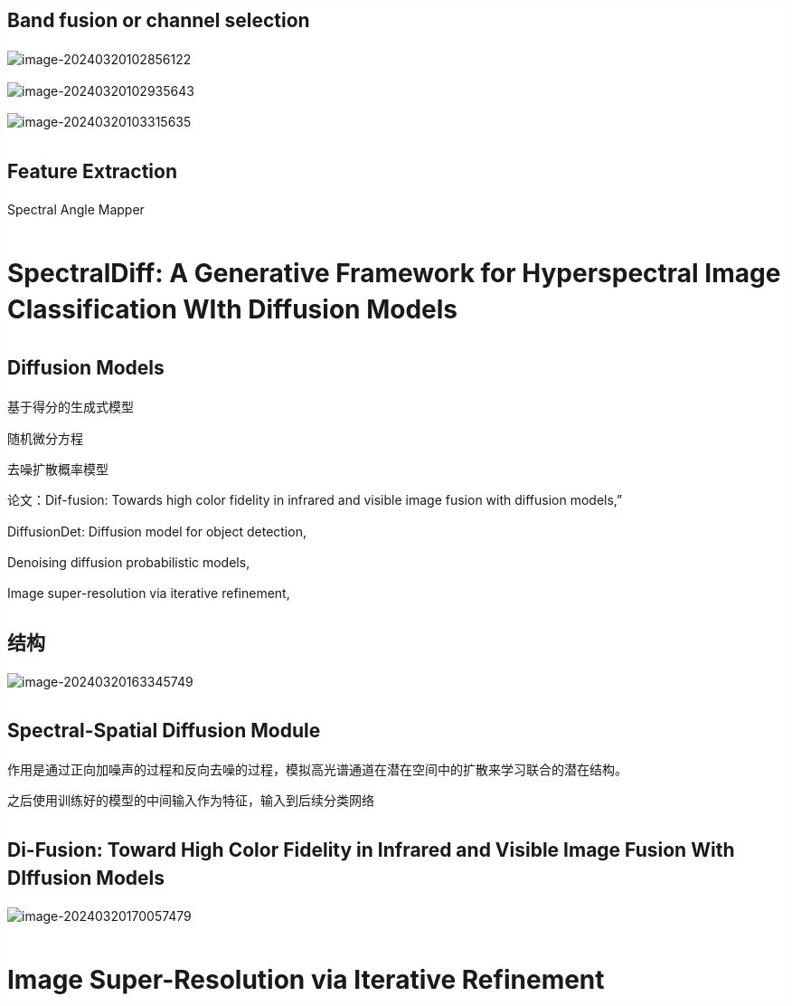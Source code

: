 ## Band fusion or channel selection

![image-20240320102856122](https://raw.githubusercontent.com/Annzstbl/image-host/main/img/image-20240320102856122.png)

![image-20240320102935643](https://raw.githubusercontent.com/Annzstbl/image-host/main/img/image-20240320102935643.png)

![image-20240320103315635](https://raw.githubusercontent.com/Annzstbl/image-host/main/img/image-20240320103315635.png)

## Feature Extraction

Spectral Angle Mapper

# SpectralDiff: A Generative Framework for Hyperspectral Image Classification WIth Diffusion Models

## Diffusion Models

基于得分的生成式模型

随机微分方程

去噪扩散概率模型

论文：Dif-fusion: Towards high color fidelity in infrared and visible image fusion with diffusion models,”

DiffusionDet: Diffusion model for object detection,

Denoising diffusion probabilistic models,

Image super-resolution via iterative refinement,

## 结构

![image-20240320163345749](https://raw.githubusercontent.com/Annzstbl/image-host/main/img/image-20240320163345749.png)

## Spectral-Spatial Diffusion Module

作用是通过正向加噪声的过程和反向去噪的过程，模拟高光谱通道在潜在空间中的扩散来学习联合的潜在结构。

之后使用训练好的模型的中间输入作为特征，输入到后续分类网络

## Di-Fusion: Toward High Color Fidelity in Infrared and Visible Image Fusion With DIffusion Models

![image-20240320170057479](https://raw.githubusercontent.com/Annzstbl/image-host/main/img/image-20240320170057479.png)

# Image Super-Resolution via Iterative Refinement
